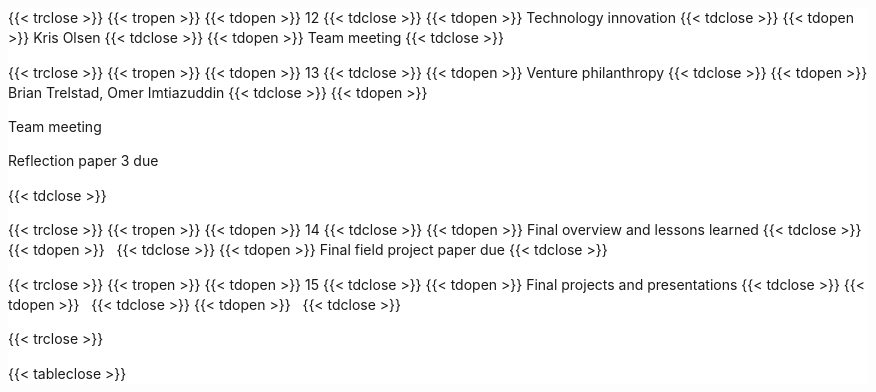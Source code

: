 {{< trclose >}}
{{< tropen >}}
{{< tdopen >}}
12
{{< tdclose >}}
{{< tdopen >}}
Technology innovation
{{< tdclose >}}
{{< tdopen >}}
Kris Olsen
{{< tdclose >}}
{{< tdopen >}}
Team meeting
{{< tdclose >}}

{{< trclose >}}
{{< tropen >}}
{{< tdopen >}}
13
{{< tdclose >}}
{{< tdopen >}}
Venture philanthropy
{{< tdclose >}}
{{< tdopen >}}
Brian Trelstad, Omer Imtiazuddin
{{< tdclose >}}
{{< tdopen >}}


Team meeting

Reflection paper 3 due


{{< tdclose >}}

{{< trclose >}}
{{< tropen >}}
{{< tdopen >}}
14
{{< tdclose >}}
{{< tdopen >}}
Final overview and lessons learned
{{< tdclose >}}
{{< tdopen >}}
 
{{< tdclose >}}
{{< tdopen >}}
Final field project paper due
{{< tdclose >}}

{{< trclose >}}
{{< tropen >}}
{{< tdopen >}}
15
{{< tdclose >}}
{{< tdopen >}}
Final projects and presentations
{{< tdclose >}}
{{< tdopen >}}
 
{{< tdclose >}}
{{< tdopen >}}
 
{{< tdclose >}}

{{< trclose >}}

{{< tableclose >}}